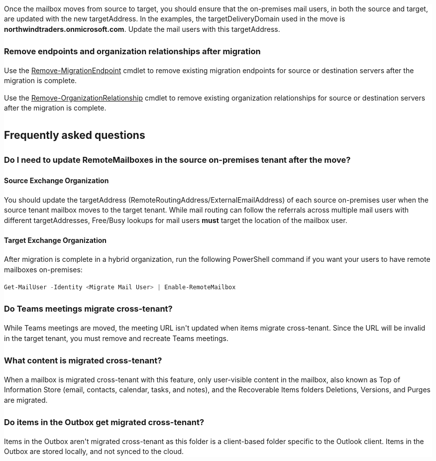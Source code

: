 Once the mailbox moves from source to target, you should ensure that the on-premises mail users, in both the source and target, are updated with the new targetAddress. In the examples, the targetDeliveryDomain used in the move is **northwindtraders.onmicrosoft.com**. Update the mail users with this targetAddress.

### Remove endpoints and organization relationships after migration

Use the [Remove-MigrationEndpoint](/PowerShell/module/exchange/remove-migrationendpoint) cmdlet to remove existing migration endpoints for source or destination servers after the migration is complete.

Use the [Remove-OrganizationRelationship](/exchange/sharing/organization-relationships/remove-an-organization-relationship\#use-exchange-online-PowerShell-to-remove-an-organization-relationship) cmdlet to remove existing organization relationships for source or destination servers after the migration is complete.

## Frequently asked questions

### Do I need to update RemoteMailboxes in the source on-premises tenant after the move?

#### Source Exchange Organization

You should update the targetAddress (RemoteRoutingAddress/ExternalEmailAddress) of each source on-premises user when the source tenant mailbox moves to the target tenant. While mail routing can follow the referrals across multiple mail users with different targetAddresses, Free/Busy lookups for mail users **must** target the location of the mailbox user.

#### Target Exchange Organization

After migration is complete in a hybrid organization, run the following PowerShell command if you want your users to have remote mailboxes on-premises: 

```PowerShell
Get-MailUser -Identity <Migrate Mail User> | Enable-RemoteMailbox
```

### Do Teams meetings migrate cross-tenant?

While Teams meetings are moved, the meeting URL isn't updated when items migrate cross-tenant. Since the URL will be invalid in the target tenant, you must remove and recreate Teams meetings.

### What content is migrated cross-tenant?

When a mailbox is migrated cross-tenant with this feature, only user-visible content in the mailbox, also known as Top of Information Store (email, contacts, calendar, tasks, and notes), and the Recoverable Items folders Deletions, Versions, and Purges are migrated.

### Do items in the Outbox get migrated cross-tenant?

Items in the Outbox aren't migrated cross-tenant as this folder is a client-based folder specific to the Outlook client. Items in the Outbox are stored locally, and not synced to the cloud.
